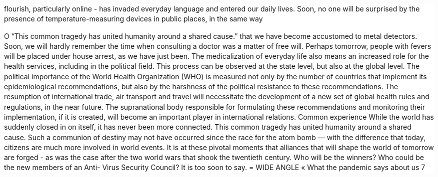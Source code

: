 flourish, particularly online - has invaded 
everyday language and entered our daily 
lives. Soon, no one will be surprised by 
the presence of temperature-measuring 
devices in public places, in the same way 
 
O “This common tragedy has united humanity around a shared cause.” 
that we have become accustomed to metal 
detectors. Soon, we will hardly remember 
the time when consulting a doctor was 
a matter of free will. Perhaps tomorrow, 
people with fevers will be placed under 
house arrest, as we have just been. 
The medicalization of everyday life also 
means an increased role for the health 
services, including in the political field. 
This process can be observed at the state 
level, but also at the global level. The 
political importance of the World 
Health Organization (WHO) is measured 
not only by the number of countries 
that implement its epidemiological 
recommendations, but also by 
the harshness of the political resistance 
to these recommendations. 
The resumption of international trade, 
air transport and travel will necessitate 
the development of a new set of global 
health rules and regulations, in the near 
future. The supranational body responsible 
for formulating these recommendations 
and monitoring their implementation, if 
it is created, will become an important 
player in international relations. 
Common experience 
While the world has suddenly closed in on 
itself, it has never been more connected. 
This common tragedy has united 
humanity around a shared cause. Such 
a communion of destiny may not have 
occurred since the race for the atom bomb 
— with the difference that today, citizens 
are much more involved in world events. 
It is at these pivotal moments that alliances 
that will shape the world of tomorrow 
are forged - as was the case after the two 
world wars that shook the twentieth 
century. Who will be the winners? Who 
could be the new members of an Anti- 
Virus Security Council? It is too soon to say. = 
WIDE ANGLE « What the pandemic says about us 7
